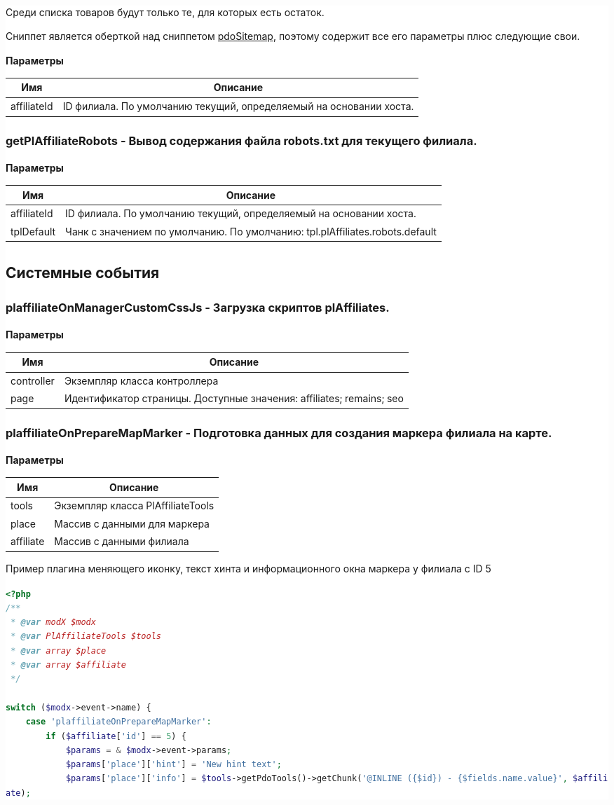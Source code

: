 Среди списка товаров будут только те, для которых есть остаток.

Сниппет является оберткой над сниппетом [pdoSitemap](https://docs.modx.pro/komponentyi/pdotools/snippetyi/pdositemap), поэтому содержит все его параметры плюс следующие свои.

**Параметры**

| Имя            | Описание                                                           |
|----------------|--------------------------------------------------------------------|
| affiliateId    | ID филиала. По умолчанию текущий, определяемый на основании хоста. |

### getPlAffiliateRobots - Вывод содержания файла robots.txt для текущего филиала.

**Параметры**

| Имя         | Описание                                                                     |
|-------------|------------------------------------------------------------------------------|
| affiliateId | ID филиала. По умолчанию текущий, определяемый на основании хоста.           |
| tplDefault  | Чанк с значением по умолчанию. По умолчанию: tpl.plAffiliates.robots.default |


## Системные события

### plaffiliateOnManagerCustomCssJs - Загрузка скриптов plAffiliates.

**Параметры**

| Имя        | Описание                                                             |
|------------|----------------------------------------------------------------------|
| controller | Экземпляр класса контроллера                                         |
| page       | Идентификатор страницы. Доступные значения: affiliates; remains; seo |

### plaffiliateOnPrepareMapMarker - Подготовка данных для создания маркера филиала на карте.

**Параметры**

| Имя       | Описание                          |
|-----------|-----------------------------------|
| tools     | Экземпляр класса PlAffiliateTools |
| place     | Массив с данными для маркера      |
| affiliate | Массив с данными филиала          |

Пример плагина меняющего иконку, текст хинта и информационного окна маркера у филиала с ID 5

```php
<?php
/**
 * @var modX $modx
 * @var PlAffiliateTools $tools
 * @var array $place
 * @var array $affiliate
 */

switch ($modx->event->name) {
    case 'plaffiliateOnPrepareMapMarker':
        if ($affiliate['id'] == 5) {
            $params = & $modx->event->params;
            $params['place']['hint'] = 'New hint text';
            $params['place']['info'] = $tools->getPdoTools()->getChunk('@INLINE ({$id}) - {$fields.name.value}', $affiliate);
```